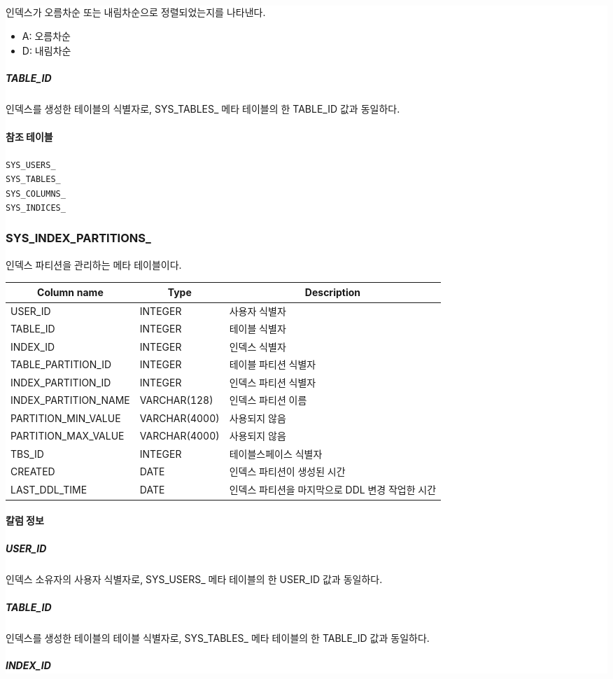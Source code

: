 인덱스가 오름차순 또는 내림차순으로 정렬되었는지를 나타낸다.

- A: 오름차순
- D: 내림차순

##### TABLE_ID

인덱스를 생성한 테이블의 식별자로, SYS_TABLES_ 메타 테이블의 한 TABLE_ID 값과 동일하다.

#### 참조 테이블

```
SYS_USERS_
SYS_TABLES_
SYS_COLUMNS_
SYS_INDICES_
```

### SYS_INDEX_PARTITIONS_

인덱스 파티션을 관리하는 메타 테이블이다.

| Column name          | Type          | Description                                     |
| -------------------- | ------------- | ----------------------------------------------- |
| USER_ID              | INTEGER       | 사용자 식별자                                   |
| TABLE_ID             | INTEGER       | 테이블 식별자                                   |
| INDEX_ID             | INTEGER       | 인덱스 식별자                                   |
| TABLE_PARTITION_ID   | INTEGER       | 테이블 파티션 식별자                            |
| INDEX_PARTITION_ID   | INTEGER       | 인덱스 파티션 식별자                            |
| INDEX_PARTITION_NAME | VARCHAR(128)  | 인덱스 파티션 이름                              |
| PARTITION_MIN_VALUE  | VARCHAR(4000) | 사용되지 않음                                   |
| PARTITION_MAX_VALUE  | VARCHAR(4000) | 사용되지 않음                                   |
| TBS_ID               | INTEGER       | 테이블스페이스 식별자                           |
| CREATED              | DATE          | 인덱스 파티션이 생성된 시간                     |
| LAST_DDL_TIME        | DATE          | 인덱스 파티션을 마지막으로 DDL 변경 작업한 시간 |

#### 칼럼 정보

##### USER_ID

인덱스 소유자의 사용자 식별자로, SYS_USERS_ 메타 테이블의 한 USER_ID 값과 동일하다.

##### TABLE_ID

인덱스를 생성한 테이블의 테이블 식별자로, SYS_TABLES_ 메타 테이블의 한 TABLE_ID 값과 동일하다.

##### INDEX_ID
